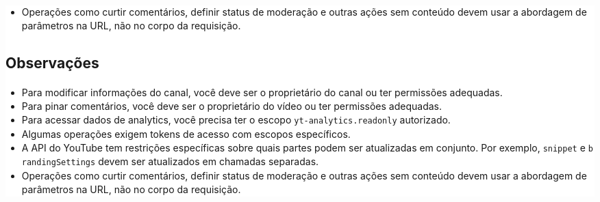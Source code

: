 
- Operações como curtir comentários, definir status de moderação e outras ações sem conteúdo devem usar a abordagem de parâmetros na URL, não no corpo da requisição.

## Observações

- Para modificar informações do canal, você deve ser o proprietário do canal ou ter permissões adequadas.
- Para pinar comentários, você deve ser o proprietário do vídeo ou ter permissões adequadas.
- Para acessar dados de analytics, você precisa ter o escopo `yt-analytics.readonly` autorizado.
- Algumas operações exigem tokens de acesso com escopos específicos.
- A API do YouTube tem restrições específicas sobre quais partes podem ser atualizadas em conjunto. Por exemplo, `snippet` e `brandingSettings` devem ser atualizados em chamadas separadas.
- Operações como curtir comentários, definir status de moderação e outras ações sem conteúdo devem usar a abordagem de parâmetros na URL, não no corpo da requisição.
